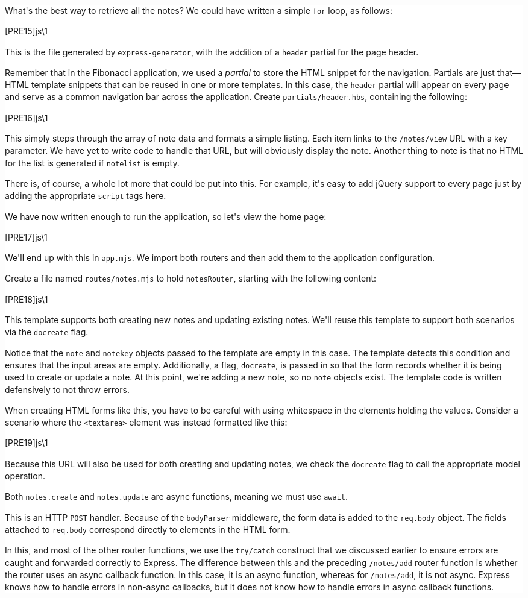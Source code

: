 What's the best way to retrieve all the notes? We could have written a simple `for` loop, as follows:

[PRE15]js\1

This is the file generated by `express-generator`, with the addition of a `header` partial for the page header. 

Remember that in the Fibonacci application, we used a *partial* to store the HTML snippet for the navigation. Partials are just that—HTML template snippets that can be reused in one or more templates. In this case, the `header` partial will appear on every page and serve as a common navigation bar across the application. Create `partials/header.hbs`, containing the following:

[PRE16]js\1

This simply steps through the array of note data and formats a simple listing. Each item links to the `/notes/view` URL with a `key` parameter. We have yet to write code to handle that URL, but will obviously display the note. Another thing to note is that no HTML for the list is generated if `notelist` is empty.

There is, of course, a whole lot more that could be put into this. For example, it's easy to add jQuery support to every page just by adding the appropriate `script` tags here.

We have now written enough to run the application, so let's view the home page:

[PRE17]js\1

We'll end up with this in `app.mjs`. We import both routers and then add them to the application configuration.

Create a file named `routes/notes.mjs` to hold `notesRouter`, starting with the following content:

[PRE18]js\1

This template supports both creating new notes and updating existing notes. We'll reuse this template to support both scenarios via the `docreate` flag.

Notice that the `note` and `notekey` objects passed to the template are empty in this case. The template detects this condition and ensures that the input areas are empty. Additionally, a flag, `docreate`, is passed in so that the form records whether it is being used to create or update a note. At this point, we're adding a new note, so no `note` objects exist. The template code is written defensively to not throw errors.

When creating HTML forms like this, you have to be careful with using whitespace in the elements holding the values. Consider a scenario where the `<textarea>` element was instead formatted like this:

[PRE19]js\1

Because this URL will also be used for both creating and updating notes, we check the `docreate` flag to call the appropriate model operation.

Both `notes.create` and `notes.update` are async functions, meaning we must use `await`. 

This is an HTTP `POST` handler. Because of the `bodyParser` middleware, the form data is added to the `req.body` object. The fields attached to `req.body` correspond directly to elements in the HTML form.

In this, and most of the other router functions, we use the `try/catch` construct that we discussed earlier to ensure errors are caught and forwarded correctly to Express. The difference between this and the preceding `/notes/add` router function is whether the router uses an async callback function. In this case, it is an async function, whereas for `/notes/add`, it is not async. Express knows how to handle errors in non-async callbacks, but it does not know how to handle errors in async callback functions.
